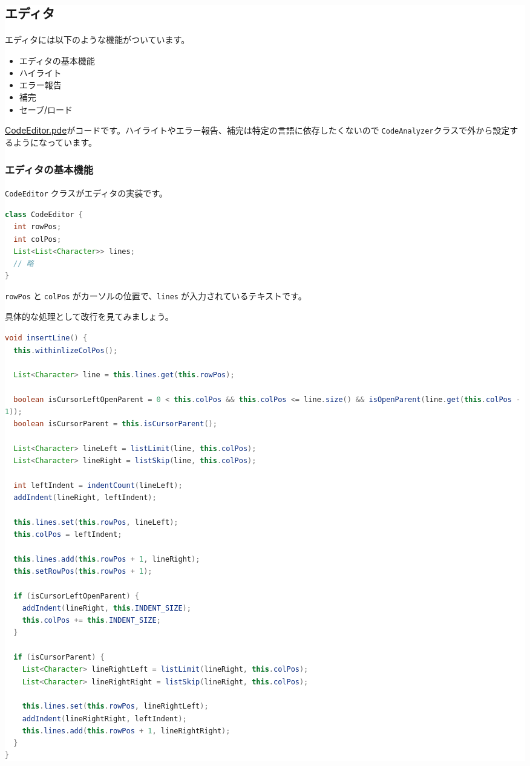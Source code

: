 ## エディタ
エディタには以下のような機能がついています。

* エディタの基本機能
* ハイライト
* エラー報告
* 補完
* セーブ/ロード

[CodeEditor.pde](https://github.com/kgtkr/BarrageLCL/blob/d8d1412715ecda5b5d7809b0f182f9790dd0bb17/CodeEditor.pde)がコードです。ハイライトやエラー報告、補完は特定の言語に依存したくないので `CodeAnalyzer`クラスで外から設定するようになっています。

### エディタの基本機能
`CodeEditor` クラスがエディタの実装です。

```java
class CodeEditor {
  int rowPos;
  int colPos;
  List<List<Character>> lines;
  // 略
}
```

`rowPos` と `colPos` がカーソルの位置で、`lines` が入力されているテキストです。

具体的な処理として改行を見てみましょう。

```java
void insertLine() {
  this.withinlizeColPos();

  List<Character> line = this.lines.get(this.rowPos);

  boolean isCursorLeftOpenParent = 0 < this.colPos && this.colPos <= line.size() && isOpenParent(line.get(this.colPos - 1));
  boolean isCursorParent = this.isCursorParent();

  List<Character> lineLeft = listLimit(line, this.colPos);
  List<Character> lineRight = listSkip(line, this.colPos);

  int leftIndent = indentCount(lineLeft);
  addIndent(lineRight, leftIndent);

  this.lines.set(this.rowPos, lineLeft);
  this.colPos = leftIndent;

  this.lines.add(this.rowPos + 1, lineRight);
  this.setRowPos(this.rowPos + 1);

  if (isCursorLeftOpenParent) {
    addIndent(lineRight, this.INDENT_SIZE);
    this.colPos += this.INDENT_SIZE;
  }

  if (isCursorParent) {
    List<Character> lineRightLeft = listLimit(lineRight, this.colPos);
    List<Character> lineRightRight = listSkip(lineRight, this.colPos);

    this.lines.set(this.rowPos, lineRightLeft);
    addIndent(lineRightRight, leftIndent);
    this.lines.add(this.rowPos + 1, lineRightRight);
  }
}
```
